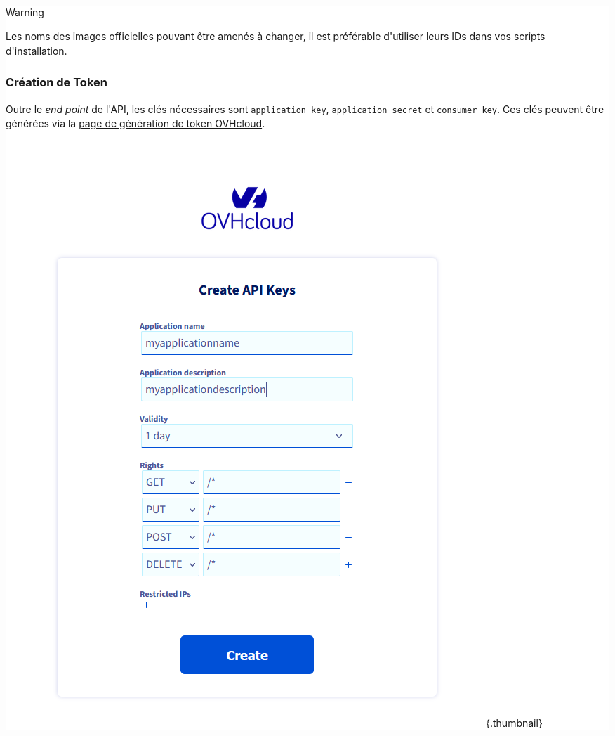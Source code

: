 > [!warning]
>
> Les noms des images officielles pouvant être amenés à changer, il est préférable d'utiliser leurs IDs dans vos scripts d'installation.

### Création de Token

Outre le *end point* de l'API, les clés nécessaires sont `application_key`, `application_secret` et `consumer_key`. Ces clés peuvent être générées via la [page de génération de token OVHcloud](https://api.ovh.com/createToken/?GET=/*&POST=/*&PUT=/*&DELETE=/*).

![token](images/first_step.png){.thumbnail}
